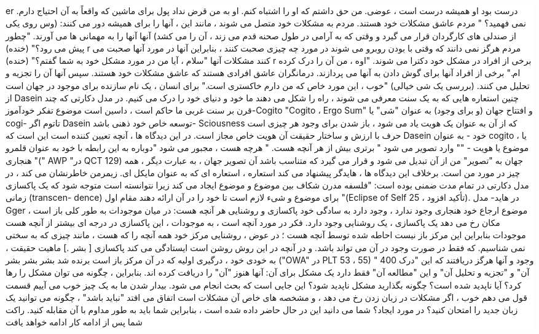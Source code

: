 er درست بود او همیشه درست است ، عوضی. من حق داشتم که او را اشتباه کنم. او به من قرض نداد
پول برای ماشین که واقعاً به آن احتیاج دارم. نمی فهمید؟ " مردم عاشق مشکلات خود هستند.
مردم به مشکلات خود متصل می شوند ، مانند این ، آنها را برای همیشه دور می کنند:
(وس روی یکی از صندلی های کارگردان قرار می گیرد و وقتی که به آرامی در طول صحنه قدم می زند ، آن را می کشد)
آنها آنها را به مهمانی ها می آورند. "چطور پیش می رود؟"
(خنده) r
مردم هرگز نمی دانند که وقتی با بودن روبرو می شوند در مورد چه چیزی صحبت کنند ، بنابراین آنها در مورد آنها صحبت می کنند
مشکلات آنها "سلام ، آیا من در مورد مشکل خود به شما گفتم؟"
(خنده) r
برخی از افراد در مشکل خود دکترا می شوند. "اوه ، من آن را درک کرده ام." برخی از افراد
آنها برای گوش دادن به آنها می پردازند. درمانگران عاشق افرادی هستند که عاشق مشکلات خود هستند. سپس آنها آن را تجزیه و تحلیل می کنند. (بررسی یک شی خیالی)
"خوب ، این مورد خاص که من دارم خاکستری است."
برای انسان ، یک نام سازنده برای موجود در جهان است
از Dasein چنین استعاره هایی که به یک سنت معرفی می شوند ، راه را شکل می دهند
ما خود و دنیای خود را درک می کنیم. در مدل دکارتی که
چند قرن بر سنت غربی ما حاکم است ، داسین است
موضوع تفکر خودآموز-Cogito "Cogito ، Ergo Sum" و
افتتاح جهان (و برای وجود) به عنوان "شی" یا cogi-
تاتوم اگر Dasein توسعه خاص خود ذهنی باشد-
Sciousness که از آن به عنوان یک هویت یاد می شود ، باز شدن برای وجود هر چیزی است
حرف
با ارزش و ساختار حقیقت آن هویت خاص مجاز است. در این دیدگاه ها ، آنچه تعیین کننده است این است که Dasein
خود - به عنوان cogito ، یا موضوع یا هویت - "" وارد تصویر می شود "
برتری بیش از هر آنچه هست. " هرچه هست ، مجبور می شود "دوباره به
این رابطه با خود به عنوان قلمرو هنجاری "(" AWP "در QCT
129) جهان به "تصویر" من از آن تبدیل می شود و قرار می گیرد که متناسب باشد
آن تصویر جهان ، به عبارت دیگر ، همه چیز در مورد من است. برخلاف این دیدگاه ها ، هایدگر پیشنهاد می کند
استعاره ، استعاره ای که به عنوان مایکل ای. زیمرمن
خاطرنشان می کند ، در مدل دکارتی در تمام مدت ضمنی بوده است:
"فلسفه مدرن شکاف بین موضوع و موضوع ایجاد می کند
زیرا نتوانسته است متوجه شود که یک پاکسازی زمانی (transcen-
dence) برای موضوع و شیء لازم است تا خود را در آن ارائه دهند
مقام اول "(Eclipse of Self 25 ، تأکید افزود). در هاید-
مدل Gger ، موضوع ارجاع خود هنجاری وجود ندارد ، وجود دارد
به سادگی خود پاکسازی و روشنایی هر آنچه هست:
در میان موجودات به طور کلی باز است
مکان رخ می دهد یک پاکسازی ، یک روشنایی وجود دارد. فکر در مورد آنچه است ، به موجودات ،
این پاکسازی در درجه ای بیشتر از آنچه هست
موجودات بنابراین این مرکز باز نیست
احاطه شده توسط آنچه هست ؛ در عوض ، روشنایی
مرکز خود همه آنچه را که هست ، مانند
چیزی که به سختی نمی شناسیم. که
فقط در صورت وجود در آن می تواند باشد.
و در آنچه در این روش روشن است ایستادگی می کند
پاکسازی [ بشر .] ماهیت حقیقت ، به خودی خود ،
درگیری اولیه که در آن مرکز باز است
برنده شد بشر بشر بشر ("OWA" در PLT 53 ، 55)
"
400
وجود
و آنها هرگز دریافتند که این "درک آن" و "تجزیه و تحلیل آن" و این "مطالعه آن" فقط دارد
یک مشکل برای آن: آنها هنوز "آن" را دریافت کرده اند. بنابراین ، چگونه می توان مشکل را رها کرد؟ آیا ناپدید شده است؟ چگونه
بگذارید مشکل ناپدید شود؟ این جایی است که بحث انجام می شود. بیدار شدن ما به یک چیز خوب می آییم
قسمت قول می دهم خوب ، اگر مشکلات در زبان زدن رخ می دهد ، و مشخصه های خاص آن مشکلات است
اتفاق می افتد "نباید باشد" ، چگونه می توانید یک زبان جدید را امتحان کنید؟ در مورد ایجاد؟ شما می دانید
این در حال حاضر داده شده است ، بنابراین شما باید به طور مداوم با آن مقابله کنید. راکت شما پس از ادامه کار ادامه خواهد یافت